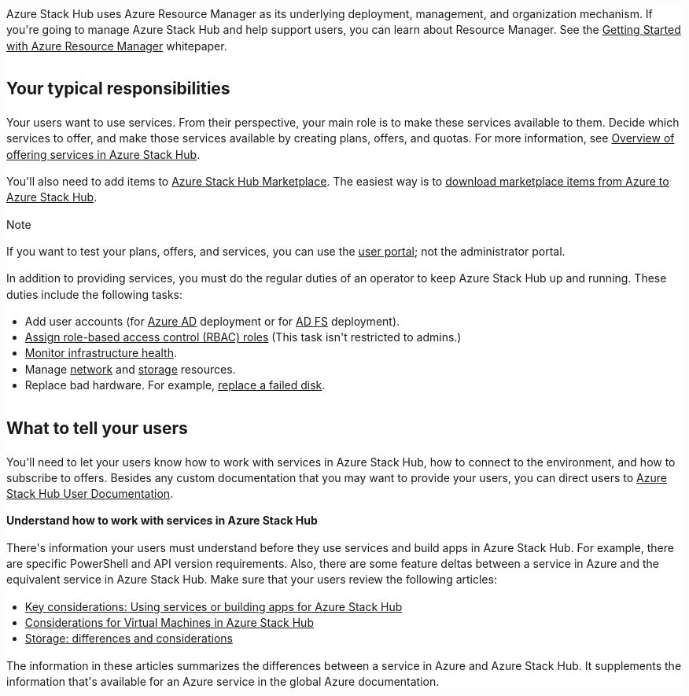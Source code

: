 Azure Stack Hub uses Azure Resource Manager as its underlying deployment, management, and organization mechanism. If you're going to manage Azure Stack Hub and help support users, you can learn about Resource Manager. See the [Getting Started with Azure Resource Manager](https://download.microsoft.com/download/E/A/4/EA4017B5-F2ED-449A-897E-BD92E42479CE/Getting_Started_With_Azure_Resource_Manager_white_paper_EN_US.pdf) whitepaper.

## Your typical responsibilities

Your users want to use services. From their perspective, your main role is to make these services available to them. Decide which services to offer, and make those services available by creating plans, offers, and quotas. For more information, see [Overview of offering services in Azure Stack Hub](service-plan-offer-subscription-overview.md). 

You'll also need to add items to [Azure Stack Hub Marketplace](azure-stack-marketplace.md). The easiest way is to [download marketplace items from Azure to Azure Stack Hub](azure-stack-download-azure-marketplace-item.md).

> [!NOTE]
> If you want to test your plans, offers, and services, you can use the [user portal](azure-stack-manage-portals.md); not the administrator portal.

In addition to providing services, you must do the regular duties of an operator to keep Azure Stack Hub up and running. These duties include the following tasks:

- Add user accounts (for [Azure AD](azure-stack-add-new-user-aad.md) deployment or for [AD FS](azure-stack-add-users-adfs.md) deployment).
- [Assign role-based access control (RBAC) roles](azure-stack-manage-permissions.md) (This task isn't restricted to admins.)
- [Monitor infrastructure health](azure-stack-monitor-health.md).
- Manage [network](azure-stack-viewing-public-ip-address-consumption.md) and [storage](azure-stack-manage-storage-accounts.md) resources.
- Replace bad hardware. For example, [replace a failed disk](azure-stack-replace-disk.md).

## What to tell your users

You'll need to let your users know how to work with services in Azure Stack Hub, how to connect to the environment, and how to subscribe to offers. Besides any custom documentation that you may want to provide your users, you can direct users to [Azure Stack Hub User Documentation](/azure-stack/user/).

**Understand how to work with services in Azure Stack Hub**

There's information your users must understand before they use services and build apps in Azure Stack Hub. For example, there are specific PowerShell and API version requirements. Also, there are some feature deltas between a service in Azure and the equivalent service in Azure Stack Hub. Make sure that your users review the following articles:

- [Key considerations: Using services or building apps for Azure Stack Hub](../user/azure-stack-considerations.md)
- [Considerations for Virtual Machines in Azure Stack Hub](../user/azure-stack-vm-considerations.md)
- [Storage: differences and considerations](../user/azure-stack-acs-differences.md)

The information in these articles summarizes the differences between a service in Azure and Azure Stack Hub. It supplements the information that's available for an Azure service in the global Azure documentation.
